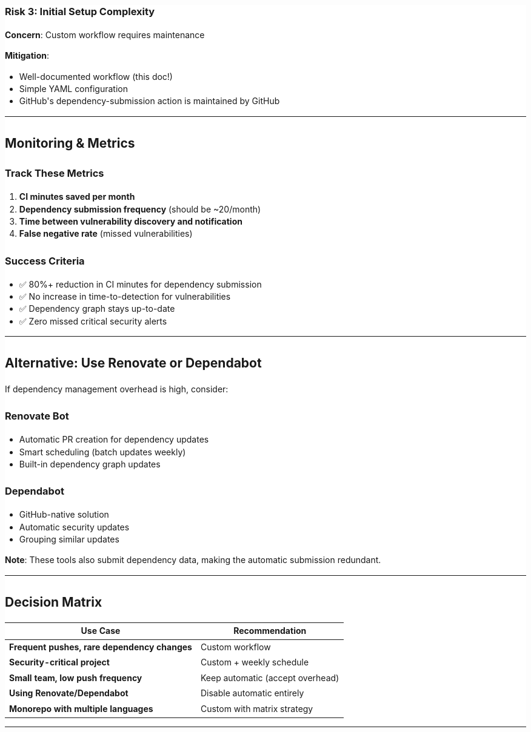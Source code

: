 ### Risk 3: Initial Setup Complexity
**Concern**: Custom workflow requires maintenance

**Mitigation**:
- Well-documented workflow (this doc!)
- Simple YAML configuration
- GitHub's dependency-submission action is maintained by GitHub

---

## Monitoring & Metrics

### Track These Metrics
1. **CI minutes saved per month**
2. **Dependency submission frequency** (should be ~20/month)
3. **Time between vulnerability discovery and notification**
4. **False negative rate** (missed vulnerabilities)

### Success Criteria
- ✅ 80%+ reduction in CI minutes for dependency submission
- ✅ No increase in time-to-detection for vulnerabilities
- ✅ Dependency graph stays up-to-date
- ✅ Zero missed critical security alerts

---

## Alternative: Use Renovate or Dependabot

If dependency management overhead is high, consider:

### Renovate Bot
- Automatic PR creation for dependency updates
- Smart scheduling (batch updates weekly)
- Built-in dependency graph updates

### Dependabot
- GitHub-native solution
- Automatic security updates
- Grouping similar updates

**Note**: These tools also submit dependency data, making the automatic submission redundant.

---

## Decision Matrix

| Use Case | Recommendation |
|----------|----------------|
| **Frequent pushes, rare dependency changes** | Custom workflow |
| **Security-critical project** | Custom + weekly schedule |
| **Small team, low push frequency** | Keep automatic (accept overhead) |
| **Using Renovate/Dependabot** | Disable automatic entirely |
| **Monorepo with multiple languages** | Custom with matrix strategy |

---